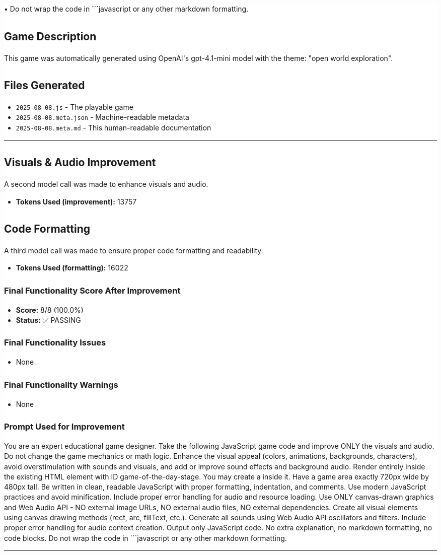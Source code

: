 • Do not wrap the code in ```javascript or any other markdown formatting.

## Game Description
This game was automatically generated using OpenAI's gpt-4.1-mini model with the theme: "open world exploration".

## Files Generated
- `2025-08-08.js` - The playable game
- `2025-08-08.meta.json` - Machine-readable metadata
- `2025-08-08.meta.md` - This human-readable documentation


---

## Visuals & Audio Improvement
A second model call was made to enhance visuals and audio.

- **Tokens Used (improvement):** 13757

## Code Formatting
A third model call was made to ensure proper code formatting and readability.

- **Tokens Used (formatting):** 16022

### Final Functionality Score After Improvement
- **Score:** 8/8 (100.0%)
- **Status:** ✅ PASSING

### Final Functionality Issues
- None

### Final Functionality Warnings
- None

### Prompt Used for Improvement
You are an expert educational game designer. 
Take the following JavaScript game code and improve ONLY the visuals and audio. 
Do not change the game mechanics or math logic. 
Enhance the visual appeal (colors, animations, backgrounds, characters), avoid overstimulation with sounds and visuals, and add or improve sound effects and background audio. 
Render entirely inside the existing HTML element with ID game-of-the-day-stage. You may create a <canvas> inside it.
Have a game area exactly 720px wide by 480px tall.
Be written in clean, readable JavaScript with proper formatting, indentation, and comments.
Use modern JavaScript practices and avoid minification.
Include proper error handling for audio and resource loading.
Use ONLY canvas-drawn graphics and Web Audio API - NO external image URLs, NO external audio files, NO external dependencies.
Create all visual elements using canvas drawing methods (rect, arc, fillText, etc.).
Generate all sounds using Web Audio API oscillators and filters.
Include proper error handling for audio context creation.
Output only JavaScript code. No extra explanation, no markdown formatting, no code blocks.
Do not wrap the code in ```javascript or any other markdown formatting.

---